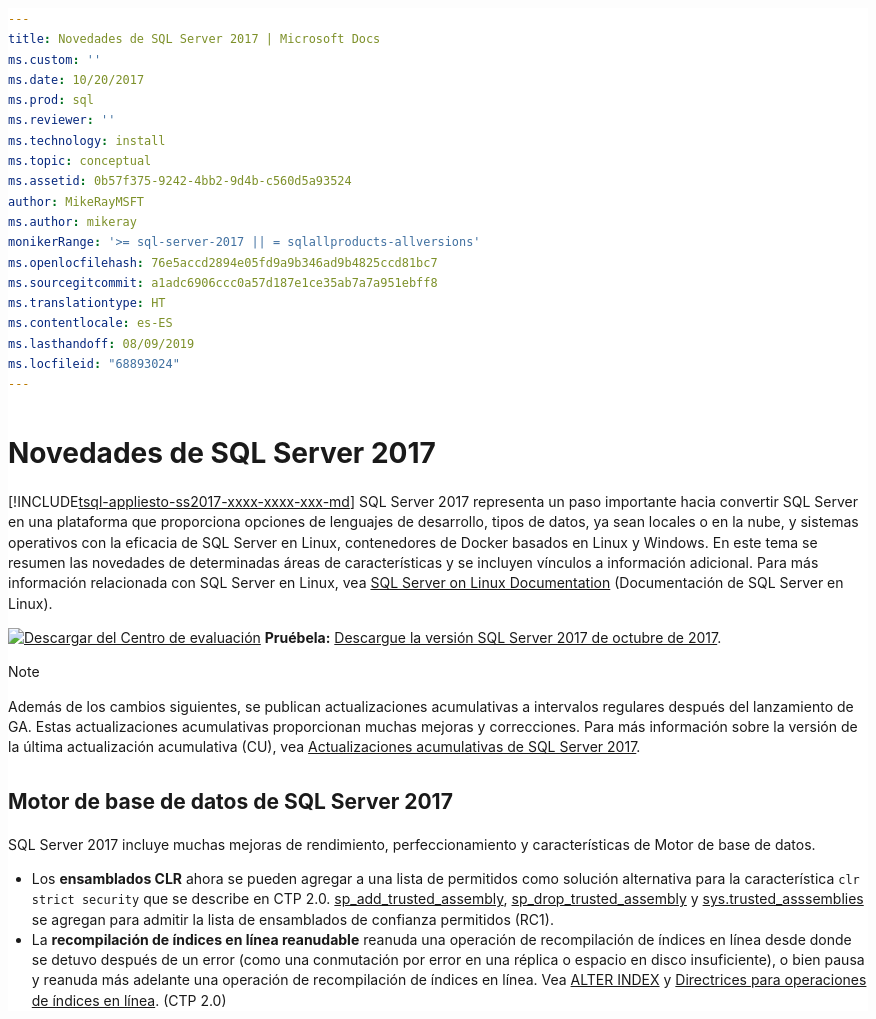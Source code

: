 ```yaml
---
title: Novedades de SQL Server 2017 | Microsoft Docs
ms.custom: ''
ms.date: 10/20/2017
ms.prod: sql
ms.reviewer: ''
ms.technology: install
ms.topic: conceptual
ms.assetid: 0b57f375-9242-4bb2-9d4b-c560d5a93524
author: MikeRayMSFT
ms.author: mikeray
monikerRange: '>= sql-server-2017 || = sqlallproducts-allversions'
ms.openlocfilehash: 76e5accd2894e05fd9a9b346ad9b4825ccd81bc7
ms.sourcegitcommit: a1adc6906ccc0a57d187e1ce35ab7a7a951ebff8
ms.translationtype: HT
ms.contentlocale: es-ES
ms.lasthandoff: 08/09/2019
ms.locfileid: "68893024"
---
```

# <a name="whats-new-in-sql-server-2017"></a>Novedades de SQL Server 2017
[!INCLUDE[tsql-appliesto-ss2017-xxxx-xxxx-xxx-md](../includes/tsql-appliesto-ss2017-xxxx-xxxx-xxx-md.md)]
SQL Server 2017 representa un paso importante hacia convertir SQL Server en una plataforma que proporciona opciones de lenguajes de desarrollo, tipos de datos, ya sean locales o en la nube, y sistemas operativos con la eficacia de SQL Server en Linux, contenedores de Docker basados en Linux y Windows. En este tema se resumen las novedades de determinadas áreas de características y se incluyen vínculos a información adicional. Para más información relacionada con SQL Server en Linux, vea [SQL Server on Linux Documentation](https://docs.microsoft.com/sql/linux/) (Documentación de SQL Server en Linux).

[![Descargar del Centro de evaluación](../includes/media/download2.png)](https://go.microsoft.com/fwlink/?LinkID=829477) **Pruébela:** [Descargue la versión SQL Server 2017 de octubre de 2017](https://go.microsoft.com/fwlink/?LinkID=829477).

> [!NOTE]
> Además de los cambios siguientes, se publican actualizaciones acumulativas a intervalos regulares después del lanzamiento de GA. Estas actualizaciones acumulativas proporcionan muchas mejoras y correcciones. Para más información sobre la versión de la última actualización acumulativa (CU), vea [Actualizaciones acumulativas de SQL Server 2017](https://aka.ms/sql2017cu).

## <a name="sql-server-2017-database-engine"></a>Motor de base de datos de SQL Server 2017

SQL Server 2017 incluye muchas mejoras de rendimiento, perfeccionamiento y características de Motor de base de datos. 
- Los **ensamblados CLR** ahora se pueden agregar a una lista de permitidos como solución alternativa para la característica `clr strict security` que se describe en CTP 2.0. [sp_add_trusted_assembly](../relational-databases/system-stored-procedures/sys-sp-add-trusted-assembly-transact-sql.md), [sp_drop_trusted_assembly](../relational-databases/system-stored-procedures/sys-sp-drop-trusted-assembly-transact-sql.md) y [sys.trusted_asssemblies](../relational-databases/system-catalog-views/sys-trusted-assemblies-transact-sql.md) se agregan para admitir la lista de ensamblados de confianza permitidos (RC1).  
- La **recompilación de índices en línea reanudable** reanuda una operación de recompilación de índices en línea desde donde se detuvo después de un error (como una conmutación por error en una réplica o espacio en disco insuficiente), o bien pausa y reanuda más adelante una operación de recompilación de índices en línea. Vea [ALTER INDEX](../t-sql/statements/alter-index-transact-sql.md) y [Directrices para operaciones de índices en línea](../relational-databases/indexes/guidelines-for-online-index-operations.md). (CTP 2.0)